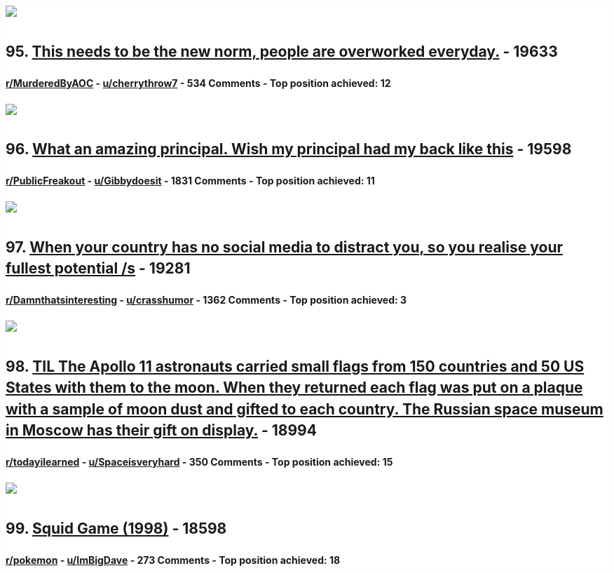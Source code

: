 <a href="https://v.redd.it/b2fbjbp8n8t71"><img src="https://b.thumbs.redditmedia.com/ed5r0au7iFCOhSJBhj4dToquNaBRYyoiJZE-sfYyKnU.jpg"></img></a>

## 95. [This needs to be the new norm, people are overworked everyday.](http://reddit.com/r/MurderedByAOC/comments/q7clwy/this_needs_to_be_the_new_norm_people_are/) - 19633
#### [r/MurderedByAOC](http://reddit.com/r/MurderedByAOC) - [u/cherrythrow7](http://reddit.com/u/cherrythrow7) - 534 Comments - Top position achieved: 12

<a href="https://i.redd.it/vso32rdvb8t71.jpg"><img src="https://b.thumbs.redditmedia.com/t6j1W4_tPW72jg5hnlLSE4zZrG625EYs8KUsd9TYzfo.jpg"></img></a>

## 96. [What an amazing principal. Wish my principal had my back like this](http://reddit.com/r/PublicFreakout/comments/q725v2/what_an_amazing_principal_wish_my_principal_had/) - 19598
#### [r/PublicFreakout](http://reddit.com/r/PublicFreakout) - [u/Gibbydoesit](http://reddit.com/u/Gibbydoesit) - 1831 Comments - Top position achieved: 11

<a href="https://v.redd.it/pqa2d3slv4t71"><img src="https://b.thumbs.redditmedia.com/HT-iEQJmBtLrXNQ-3-7tyXcQgtpzKPnUL9vdw96qEpQ.jpg"></img></a>

## 97. [When your country has no social media to distract you, so you realise your fullest potential /s](http://reddit.com/r/Damnthatsinteresting/comments/q77xym/when_your_country_has_no_social_media_to_distract/) - 19281
#### [r/Damnthatsinteresting](http://reddit.com/r/Damnthatsinteresting) - [u/crasshumor](http://reddit.com/u/crasshumor) - 1362 Comments - Top position achieved: 3

<a href="https://v.redd.it/tsinmsmry6t71"><img src="https://b.thumbs.redditmedia.com/vdJE8SLMvG_uySrVOHC0-1bRpYGeg59Zw_Egx5HisKg.jpg"></img></a>

## 98. [TIL The Apollo 11 astronauts carried small flags from 150 countries and 50 US States with them to the moon. When they returned each flag was put on a plaque with a sample of moon dust and gifted to each country. The Russian space museum in Moscow has their gift on display.](http://reddit.com/r/todayilearned/comments/q75z0u/til_the_apollo_11_astronauts_carried_small_flags/) - 18994
#### [r/todayilearned](http://reddit.com/r/todayilearned) - [u/Spaceisveryhard](http://reddit.com/u/Spaceisveryhard) - 350 Comments - Top position achieved: 15

<a href="https://www.atlasobscura.com/places/apollo-lunar-sample-displays"><img src="https://b.thumbs.redditmedia.com/KmvKXMXZj5pH3vQuMLe_ez83jWws3rDzII3UQ6fgdOI.jpg"></img></a>

## 99. [Squid Game (1998)](http://reddit.com/r/pokemon/comments/q7ce3e/squid_game_1998/) - 18598
#### [r/pokemon](http://reddit.com/r/pokemon) - [u/ImBigDave](http://reddit.com/u/ImBigDave) - 273 Comments - Top position achieved: 18
